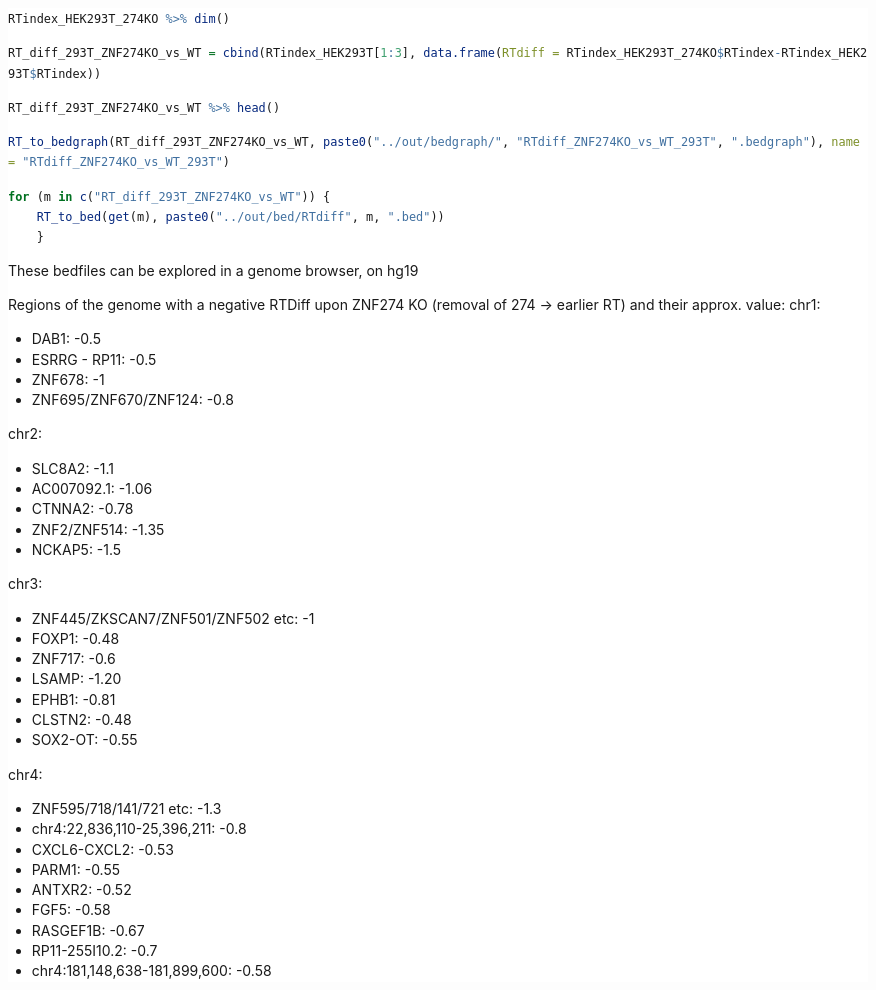 ```R
RTindex_HEK293T_274KO %>% dim()
```

```R
RT_diff_293T_ZNF274KO_vs_WT = cbind(RTindex_HEK293T[1:3], data.frame(RTdiff = RTindex_HEK293T_274KO$RTindex-RTindex_HEK293T$RTindex))
```

```R
RT_diff_293T_ZNF274KO_vs_WT %>% head()
```

```R
RT_to_bedgraph(RT_diff_293T_ZNF274KO_vs_WT, paste0("../out/bedgraph/", "RTdiff_ZNF274KO_vs_WT_293T", ".bedgraph"), name = "RTdiff_ZNF274KO_vs_WT_293T")

```

```R
for (m in c("RT_diff_293T_ZNF274KO_vs_WT")) {
    RT_to_bed(get(m), paste0("../out/bed/RTdiff", m, ".bed"))
    }
```

These bedfiles can be explored in a genome browser, on hg19


Regions of the genome with a negative RTDiff upon ZNF274 KO (removal of 274 -> earlier RT) and their approx. value: 
chr1: 
- DAB1:  -0.5
- ESRRG - RP11: -0.5
- ZNF678: -1
- ZNF695/ZNF670/ZNF124: -0.8

chr2: 
- SLC8A2: -1.1
- AC007092.1: -1.06
- CTNNA2: -0.78
- ZNF2/ZNF514: -1.35
- NCKAP5: -1.5

chr3: 
- ZNF445/ZKSCAN7/ZNF501/ZNF502 etc: -1
- FOXP1: -0.48
- ZNF717: -0.6
- LSAMP: -1.20
- EPHB1: -0.81
- CLSTN2: -0.48
- SOX2-OT: -0.55

chr4: 
- ZNF595/718/141/721 etc: -1.3
- chr4:22,836,110-25,396,211: -0.8
- CXCL6-CXCL2: -0.53
- PARM1: -0.55
- ANTXR2: -0.52
- FGF5: -0.58
- RASGEF1B: -0.67
- RP11-255I10.2: -0.7
- chr4:181,148,638-181,899,600: -0.58
